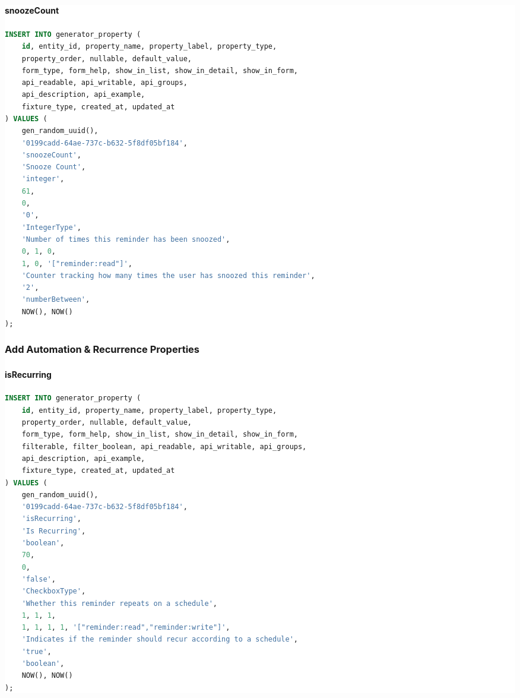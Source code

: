 #### snoozeCount
```sql
INSERT INTO generator_property (
    id, entity_id, property_name, property_label, property_type,
    property_order, nullable, default_value,
    form_type, form_help, show_in_list, show_in_detail, show_in_form,
    api_readable, api_writable, api_groups,
    api_description, api_example,
    fixture_type, created_at, updated_at
) VALUES (
    gen_random_uuid(),
    '0199cadd-64ae-737c-b632-5f8df05bf184',
    'snoozeCount',
    'Snooze Count',
    'integer',
    61,
    0,
    '0',
    'IntegerType',
    'Number of times this reminder has been snoozed',
    0, 1, 0,
    1, 0, '["reminder:read"]',
    'Counter tracking how many times the user has snoozed this reminder',
    '2',
    'numberBetween',
    NOW(), NOW()
);
```

### Add Automation & Recurrence Properties

#### isRecurring
```sql
INSERT INTO generator_property (
    id, entity_id, property_name, property_label, property_type,
    property_order, nullable, default_value,
    form_type, form_help, show_in_list, show_in_detail, show_in_form,
    filterable, filter_boolean, api_readable, api_writable, api_groups,
    api_description, api_example,
    fixture_type, created_at, updated_at
) VALUES (
    gen_random_uuid(),
    '0199cadd-64ae-737c-b632-5f8df05bf184',
    'isRecurring',
    'Is Recurring',
    'boolean',
    70,
    0,
    'false',
    'CheckboxType',
    'Whether this reminder repeats on a schedule',
    1, 1, 1,
    1, 1, 1, 1, '["reminder:read","reminder:write"]',
    'Indicates if the reminder should recur according to a schedule',
    'true',
    'boolean',
    NOW(), NOW()
);
```
